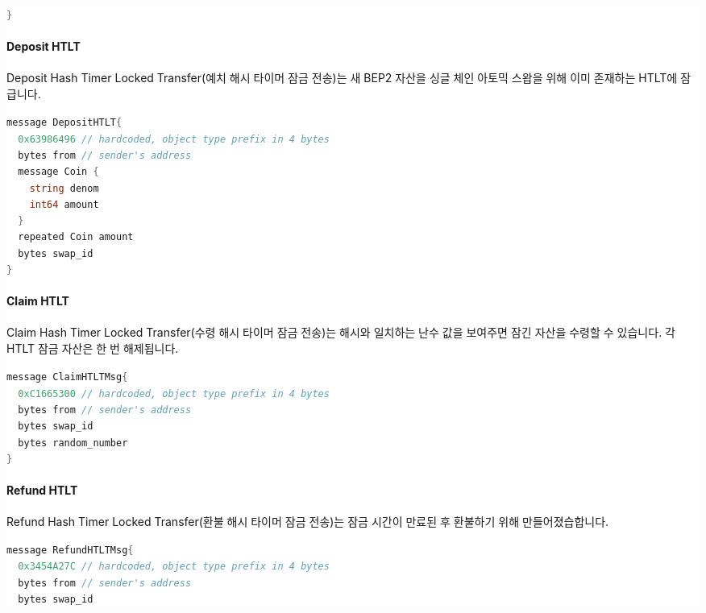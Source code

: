 ```go
}
```

#### Deposit HTLT
Deposit Hash Timer Locked Transfer(예치 해시 타이머 잠금 전송)는 새 BEP2 자산을 싱글 체인 아토믹 스왑을 위해 이미 존재하는 HTLT에 잠급니다.

```go
message DepositHTLT{
  0x63986496 // hardcoded, object type prefix in 4 bytes
  bytes from // sender's address
  message Coin {
    string denom
    int64 amount
  }
  repeated Coin amount
  bytes swap_id
}
```
#### Claim HTLT
Claim Hash Timer Locked Transfer(수령 해시 타이머 잠금 전송)는 해시와 일치하는 난수 값을 보여주면 잠긴 자산을 수령할 수 있습니다. 각 HTLT 잠금 자산은 한 번 해제됩니다.

```go
message ClaimHTLTMsg{
  0xC1665300 // hardcoded, object type prefix in 4 bytes
  bytes from // sender's address
  bytes swap_id
  bytes random_number
}
```
#### Refund HTLT

Refund Hash Timer Locked Transfer(환불 해시 타이머 잠금 전송)는 잠금 시간이 만료된 후 환불하기 위해 만들어졌습합니다.
```go
message RefundHTLTMsg{
  0x3454A27C // hardcoded, object type prefix in 4 bytes
  bytes from // sender's address
  bytes swap_id
```

